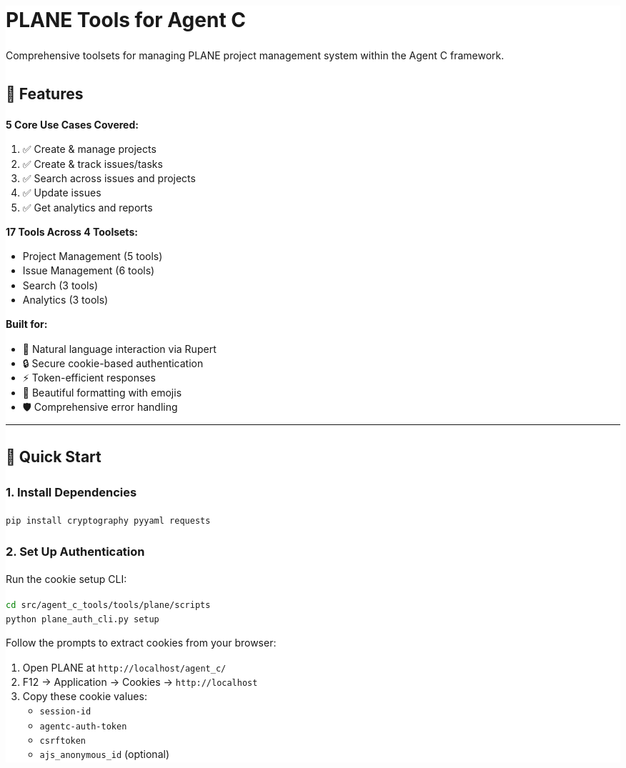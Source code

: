 # PLANE Tools for Agent C

Comprehensive toolsets for managing PLANE project management system within the Agent C framework.

## 🎯 Features

**5 Core Use Cases Covered:**
1. ✅ Create & manage projects
2. ✅ Create & track issues/tasks
3. ✅ Search across issues and projects
4. ✅ Update issues
5. ✅ Get analytics and reports

**17 Tools Across 4 Toolsets:**
- Project Management (5 tools)
- Issue Management (6 tools)
- Search (3 tools)
- Analytics (3 tools)

**Built for:**
- 🤖 Natural language interaction via Rupert
- 🔒 Secure cookie-based authentication
- ⚡ Token-efficient responses
- 🎨 Beautiful formatting with emojis
- 🛡️ Comprehensive error handling

---

## 🚀 Quick Start

### 1. Install Dependencies

```bash
pip install cryptography pyyaml requests
```

### 2. Set Up Authentication

Run the cookie setup CLI:

```bash
cd src/agent_c_tools/tools/plane/scripts
python plane_auth_cli.py setup
```

Follow the prompts to extract cookies from your browser:
1. Open PLANE at `http://localhost/agent_c/`
2. F12 → Application → Cookies → `http://localhost`
3. Copy these cookie values:
   - `session-id`
   - `agentc-auth-token`
   - `csrftoken`
   - `ajs_anonymous_id` (optional)
